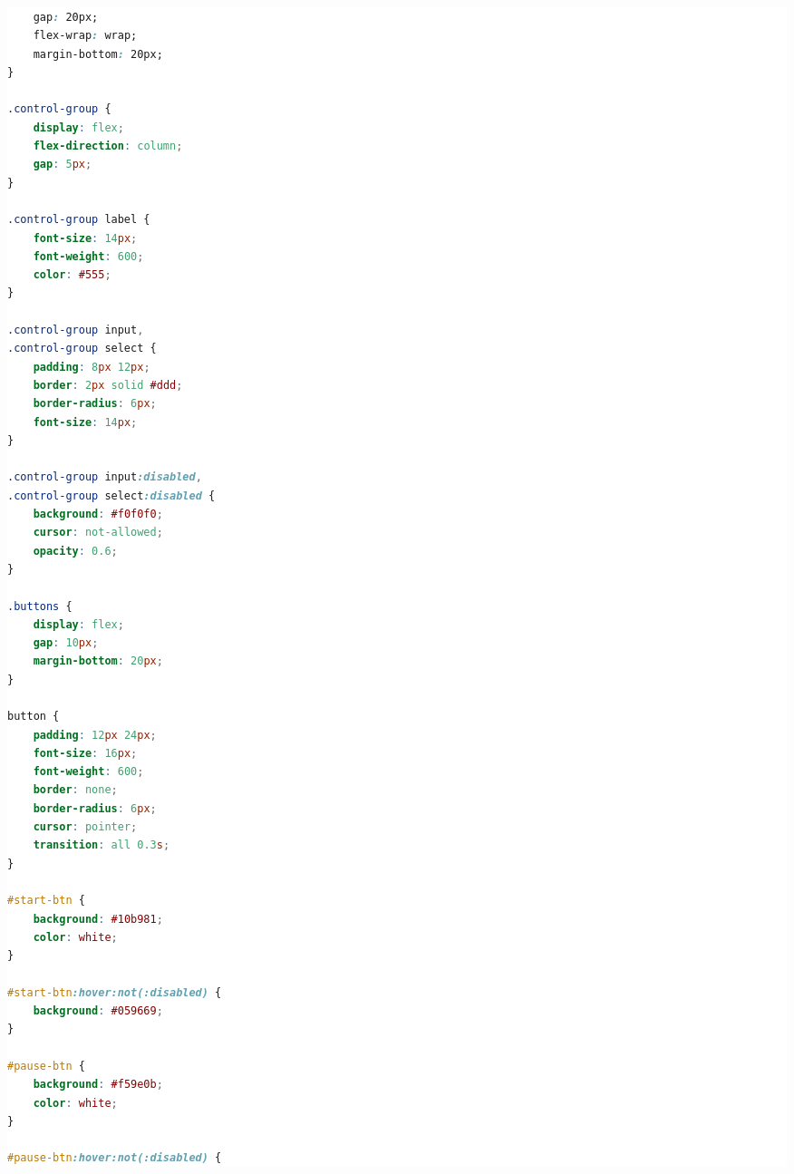 ```css
    gap: 20px;
    flex-wrap: wrap;
    margin-bottom: 20px;
}

.control-group {
    display: flex;
    flex-direction: column;
    gap: 5px;
}

.control-group label {
    font-size: 14px;
    font-weight: 600;
    color: #555;
}

.control-group input,
.control-group select {
    padding: 8px 12px;
    border: 2px solid #ddd;
    border-radius: 6px;
    font-size: 14px;
}

.control-group input:disabled,
.control-group select:disabled {
    background: #f0f0f0;
    cursor: not-allowed;
    opacity: 0.6;
}

.buttons {
    display: flex;
    gap: 10px;
    margin-bottom: 20px;
}

button {
    padding: 12px 24px;
    font-size: 16px;
    font-weight: 600;
    border: none;
    border-radius: 6px;
    cursor: pointer;
    transition: all 0.3s;
}

#start-btn {
    background: #10b981;
    color: white;
}

#start-btn:hover:not(:disabled) {
    background: #059669;
}

#pause-btn {
    background: #f59e0b;
    color: white;
}

#pause-btn:hover:not(:disabled) {
```